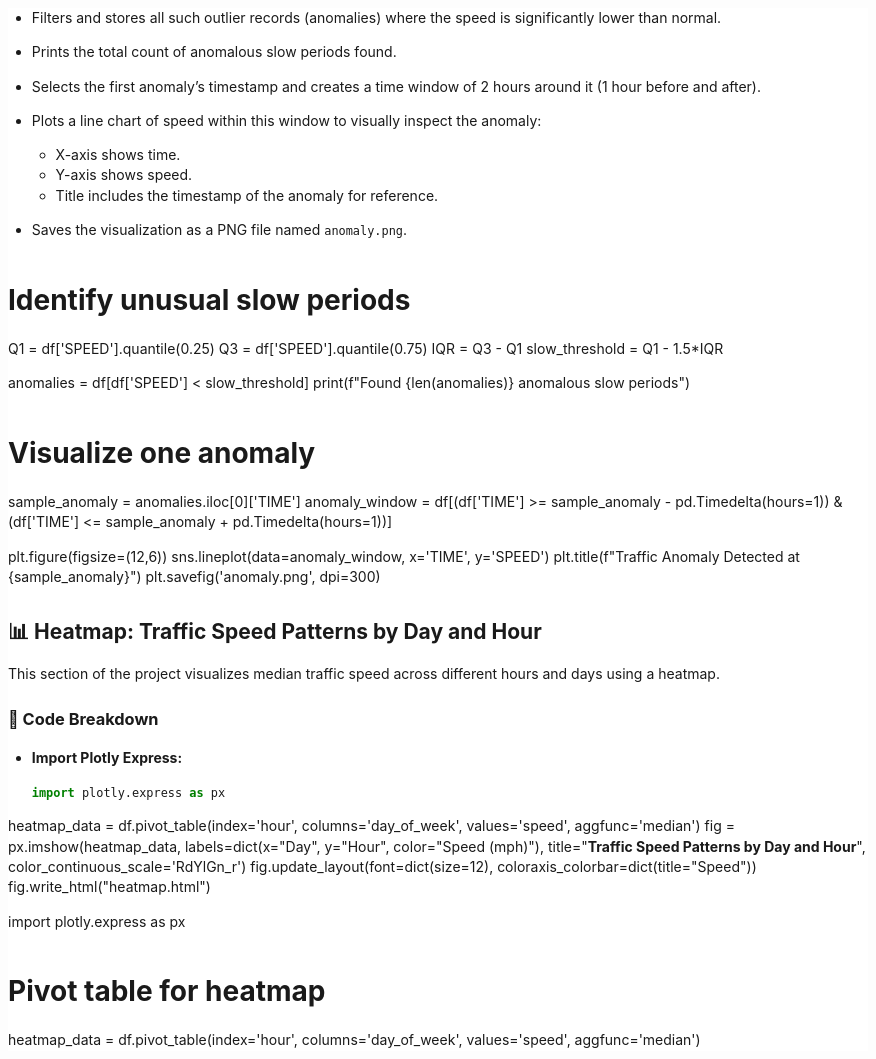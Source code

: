 - Filters and stores all such outlier records (anomalies) where the speed is significantly lower than normal.

- Prints the total count of anomalous slow periods found.

- Selects the first anomaly’s timestamp and creates a time window of 2 hours around it (1 hour before and after).

- Plots a line chart of speed within this window to visually inspect the anomaly:
  - X-axis shows time.
  - Y-axis shows speed.
  - Title includes the timestamp of the anomaly for reference.

- Saves the visualization as a PNG file named `anomaly.png`.

# Identify unusual slow periods
Q1 = df['SPEED'].quantile(0.25)
Q3 = df['SPEED'].quantile(0.75)
IQR = Q3 - Q1
slow_threshold = Q1 - 1.5*IQR

anomalies = df[df['SPEED'] < slow_threshold]
print(f"Found {len(anomalies)} anomalous slow periods")

# Visualize one anomaly
sample_anomaly = anomalies.iloc[0]['TIME']
anomaly_window = df[(df['TIME'] >= sample_anomaly - pd.Timedelta(hours=1)) & 
                    (df['TIME'] <= sample_anomaly + pd.Timedelta(hours=1))]

plt.figure(figsize=(12,6))
sns.lineplot(data=anomaly_window, x='TIME', y='SPEED')
plt.title(f"Traffic Anomaly Detected at {sample_anomaly}")
plt.savefig('anomaly.png', dpi=300)

## 📊 Heatmap: Traffic Speed Patterns by Day and Hour

This section of the project visualizes median traffic speed across different hours and days using a heatmap.

### 🔧 Code Breakdown

- **Import Plotly Express:**
  ```python
  import plotly.express as px
heatmap_data = df.pivot_table(index='hour', 
                               columns='day_of_week', 
                               values='speed',
                               aggfunc='median')
fig = px.imshow(heatmap_data,
                labels=dict(x="Day", y="Hour", color="Speed (mph)"),
                title="<b>Traffic Speed Patterns by Day and Hour</b>",
                color_continuous_scale='RdYlGn_r')
fig.update_layout(font=dict(size=12),
                  coloraxis_colorbar=dict(title="Speed"))
fig.write_html("heatmap.html")

import plotly.express as px

# Pivot table for heatmap
heatmap_data = df.pivot_table(index='hour', 
                            columns='day_of_week', 
                            values='speed',
                            aggfunc='median')

  ```